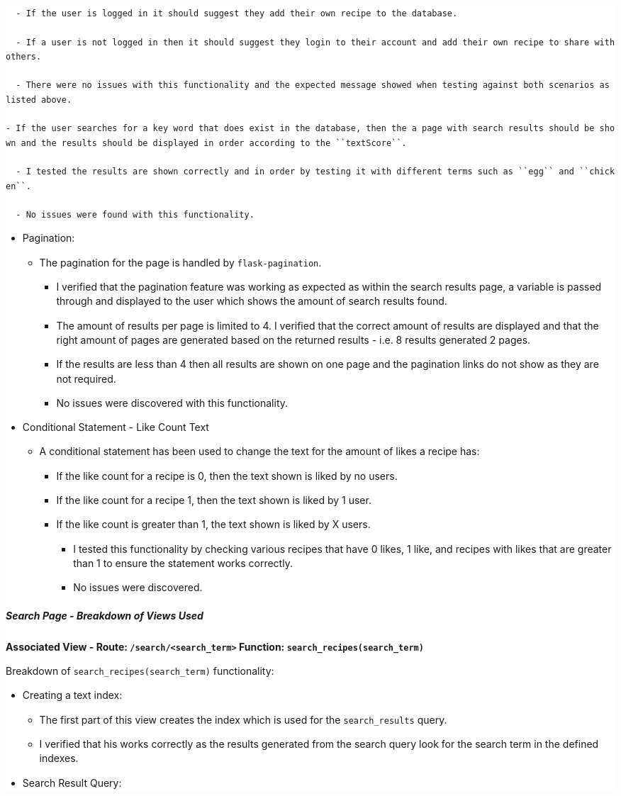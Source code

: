       - If the user is logged in it should suggest they add their own recipe to the database.

      - If a user is not logged in then it should suggest they login to their account and add their own recipe to share with others.

      - There were no issues with this functionality and the expected message showed when testing against both scenarios as listed above.

    - If the user searches for a key word that does exist in the database, then the a page with search results should be shown and the results should be displayed in order according to the ``textScore``.

      - I tested the results are shown correctly and in order by testing it with different terms such as ``egg`` and ``chicken``.

      - No issues were found with this functionality.

- Pagination:

  - The pagination for the page is handled by ``flask-pagination``.

    - I verified that the pagination feature was working as expected as within the search results page, a variable is passed through and displayed to the user which shows the amount of search results found.

    - The amount of results per page is limited to 4. I verified that the correct amount of results are displayed and that the right amount of pages are generated based on the returned results - i.e. 8 results generated 2 pages.

    - If the results are less than 4 then all results are shown on one page and the pagination links do not show as they are not required.

    - No issues were discovered with this functionality.

- Conditional Statement - Like Count Text

  - A conditional statement has been used to change the text for the amount of likes a recipe has:

    - If the like count for a recipe is 0, then the text shown is liked by no users.

    - If the like count for a recipe 1, then the text shown is liked by 1 user.

    - If the like count is greater than 1, the text shown is liked by X users.

      - I tested this functionality by checking various recipes that have 0 likes, 1 like, and recipes with likes that are greater than 1 to ensure the statement works correctly.

      - No issues were discovered.

##### Search Page - Breakdown of Views Used

**Associated View - Route: ``/search/<search_term>`` Function: ``search_recipes(search_term)``**

Breakdown of ``search_recipes(search_term)`` functionality:

- Creating a text index:
  
  - The first part of this view creates the index which is used for the ``search_results`` query.

  - I verified that his works correctly as the results generated from the search query look for the search term in the defined indexes.

- Search Result Query:
